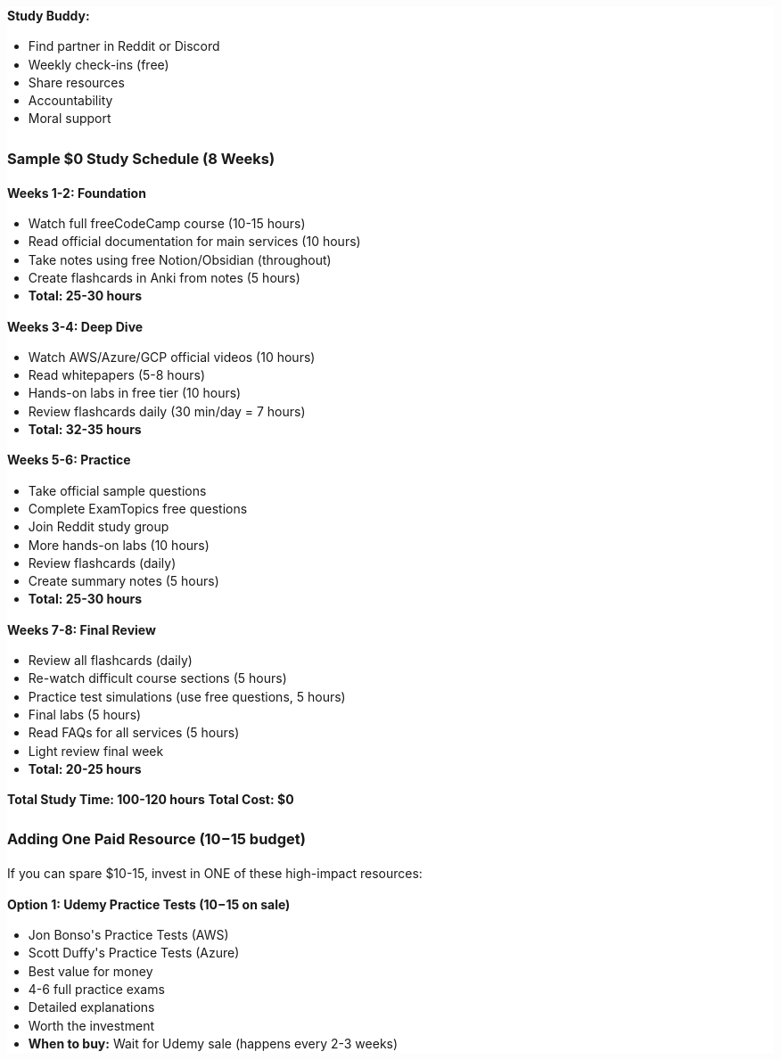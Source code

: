 **Study Buddy:**
- Find partner in Reddit or Discord
- Weekly check-ins (free)
- Share resources
- Accountability
- Moral support

### Sample $0 Study Schedule (8 Weeks)

**Weeks 1-2: Foundation**
- Watch full freeCodeCamp course (10-15 hours)
- Read official documentation for main services (10 hours)
- Take notes using free Notion/Obsidian (throughout)
- Create flashcards in Anki from notes (5 hours)
- **Total: 25-30 hours**

**Weeks 3-4: Deep Dive**
- Watch AWS/Azure/GCP official videos (10 hours)
- Read whitepapers (5-8 hours)
- Hands-on labs in free tier (10 hours)
- Review flashcards daily (30 min/day = 7 hours)
- **Total: 32-35 hours**

**Weeks 5-6: Practice**
- Take official sample questions
- Complete ExamTopics free questions
- Join Reddit study group
- More hands-on labs (10 hours)
- Review flashcards (daily)
- Create summary notes (5 hours)
- **Total: 25-30 hours**

**Weeks 7-8: Final Review**
- Review all flashcards (daily)
- Re-watch difficult course sections (5 hours)
- Practice test simulations (use free questions, 5 hours)
- Final labs (5 hours)
- Read FAQs for all services (5 hours)
- Light review final week
- **Total: 20-25 hours**

**Total Study Time: 100-120 hours**
**Total Cost: $0**

### Adding One Paid Resource ($10-$15 budget)

If you can spare $10-15, invest in ONE of these high-impact resources:

**Option 1: Udemy Practice Tests ($10-$15 on sale)**
- Jon Bonso's Practice Tests (AWS)
- Scott Duffy's Practice Tests (Azure)
- Best value for money
- 4-6 full practice exams
- Detailed explanations
- Worth the investment
- **When to buy:** Wait for Udemy sale (happens every 2-3 weeks)
